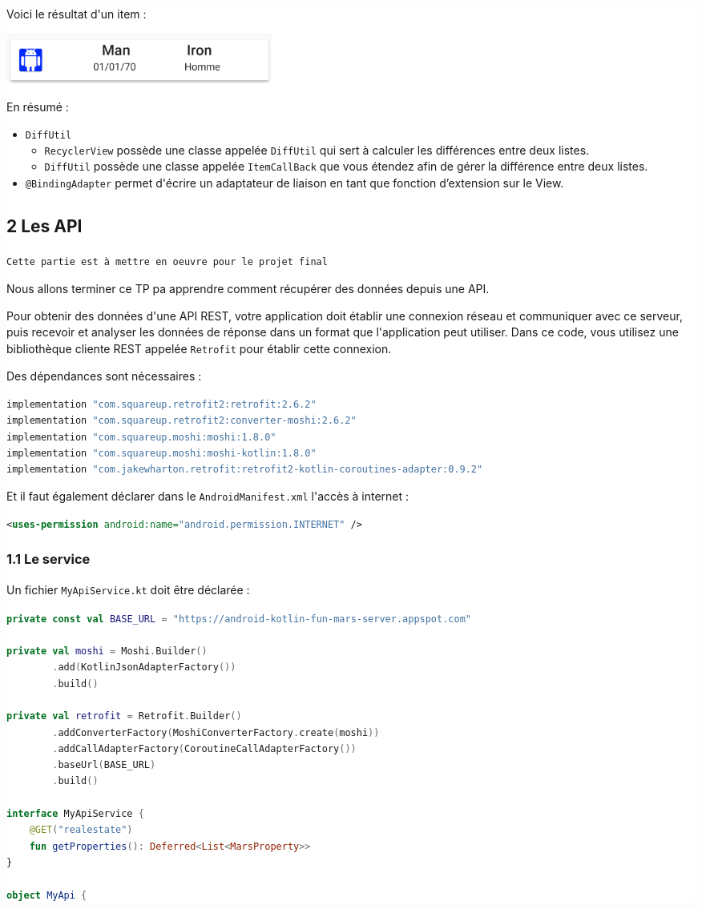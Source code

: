 Voici le résultat d'un item :

![Résultat d'un item](result_item.png)

En résumé :
+ ```DiffUtil```
    + ```RecyclerView``` possède une classe appelée ```DiffUtil``` qui sert à calculer les différences entre deux listes.
    + ```DiffUtil``` possède une classe appelée ```ItemCallBack``` que vous étendez afin de gérer la différence entre deux listes.
+ ```@BindingAdapter``` permet d'écrire un adaptateur de liaison en tant que fonction d’extension sur le View.

## 2 Les API

`Cette partie est à mettre en oeuvre pour le projet final`

Nous allons terminer ce TP pa apprendre comment récupérer des données depuis une API.

Pour obtenir des données d'une API REST, votre application doit établir une connexion réseau et communiquer avec ce serveur, puis recevoir et analyser les données de réponse dans un format que l'application peut utiliser. Dans ce code, vous utilisez une bibliothèque cliente REST appelée ```Retrofit``` pour établir cette connexion.

Des dépendances sont nécessaires :

```gradle
implementation "com.squareup.retrofit2:retrofit:2.6.2"
implementation "com.squareup.retrofit2:converter-moshi:2.6.2"
implementation "com.squareup.moshi:moshi:1.8.0"
implementation "com.squareup.moshi:moshi-kotlin:1.8.0"
implementation "com.jakewharton.retrofit:retrofit2-kotlin-coroutines-adapter:0.9.2"
```

Et il faut également déclarer dans le ```AndroidManifest.xml``` l'accès à internet :

```xml
<uses-permission android:name="android.permission.INTERNET" />
```

<div style="page-break-after: always;"></div>

### 1.1 Le service

Un fichier ```MyApiService.kt``` doit être déclarée :

```kotlin
private const val BASE_URL = "https://android-kotlin-fun-mars-server.appspot.com"

private val moshi = Moshi.Builder()
        .add(KotlinJsonAdapterFactory())
        .build()

private val retrofit = Retrofit.Builder()
        .addConverterFactory(MoshiConverterFactory.create(moshi))
        .addCallAdapterFactory(CoroutineCallAdapterFactory())
        .baseUrl(BASE_URL)
        .build()

interface MyApiService {
    @GET("realestate")
    fun getProperties(): Deferred<List<MarsProperty>>
}

object MyApi {
```